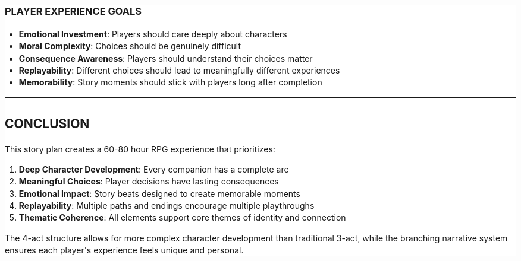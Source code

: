 ### **PLAYER EXPERIENCE GOALS**
- **Emotional Investment**: Players should care deeply about characters
- **Moral Complexity**: Choices should be genuinely difficult
- **Consequence Awareness**: Players should understand their choices matter
- **Replayability**: Different choices should lead to meaningfully different experiences
- **Memorability**: Story moments should stick with players long after completion

---

## **CONCLUSION**

This story plan creates a 60-80 hour RPG experience that prioritizes:
1. **Deep Character Development**: Every companion has a complete arc
2. **Meaningful Choices**: Player decisions have lasting consequences
3. **Emotional Impact**: Story beats designed to create memorable moments
4. **Replayability**: Multiple paths and endings encourage multiple playthroughs
5. **Thematic Coherence**: All elements support core themes of identity and connection

The 4-act structure allows for more complex character development than traditional 3-act, while the branching narrative system ensures each player's experience feels unique and personal. 